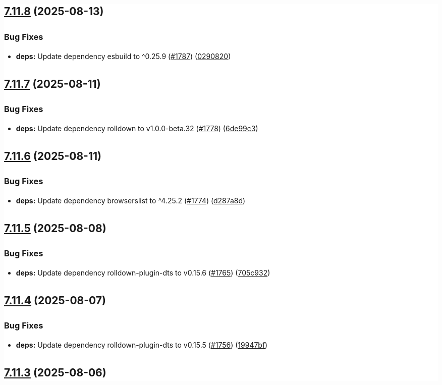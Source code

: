 ## [7.11.8](https://github.com/sanity-io/pkg-utils/compare/v7.11.7...v7.11.8) (2025-08-13)


### Bug Fixes

* **deps:** Update dependency esbuild to ^0.25.9 ([#1787](https://github.com/sanity-io/pkg-utils/issues/1787)) ([0290820](https://github.com/sanity-io/pkg-utils/commit/02908209f9967173ebb6ccb22b57b33958f4d96c))

## [7.11.7](https://github.com/sanity-io/pkg-utils/compare/v7.11.6...v7.11.7) (2025-08-11)


### Bug Fixes

* **deps:** Update dependency rolldown to v1.0.0-beta.32 ([#1778](https://github.com/sanity-io/pkg-utils/issues/1778)) ([6de99c3](https://github.com/sanity-io/pkg-utils/commit/6de99c3464a8cdba197b8fc0db4bc794431a29f6))

## [7.11.6](https://github.com/sanity-io/pkg-utils/compare/v7.11.5...v7.11.6) (2025-08-11)


### Bug Fixes

* **deps:** Update dependency browserslist to ^4.25.2 ([#1774](https://github.com/sanity-io/pkg-utils/issues/1774)) ([d287a8d](https://github.com/sanity-io/pkg-utils/commit/d287a8de76152c1720d42e46b50494f93b9a1b4a))

## [7.11.5](https://github.com/sanity-io/pkg-utils/compare/v7.11.4...v7.11.5) (2025-08-08)


### Bug Fixes

* **deps:** Update dependency rolldown-plugin-dts to v0.15.6 ([#1765](https://github.com/sanity-io/pkg-utils/issues/1765)) ([705c932](https://github.com/sanity-io/pkg-utils/commit/705c932f28fffe6974be27fcb3be76c036612a96))

## [7.11.4](https://github.com/sanity-io/pkg-utils/compare/v7.11.3...v7.11.4) (2025-08-07)


### Bug Fixes

* **deps:** Update dependency rolldown-plugin-dts to v0.15.5 ([#1756](https://github.com/sanity-io/pkg-utils/issues/1756)) ([19947bf](https://github.com/sanity-io/pkg-utils/commit/19947bfd45021b6d7a81f63c52edd3fe1f2f7340))

## [7.11.3](https://github.com/sanity-io/pkg-utils/compare/v7.11.2...v7.11.3) (2025-08-06)
